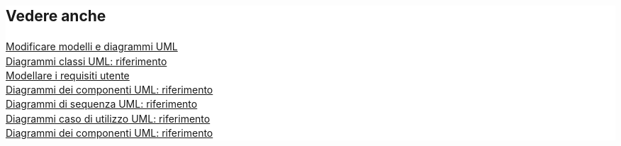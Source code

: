 ## <a name="see-also"></a>Vedere anche  
 [Modificare modelli e diagrammi UML](../modeling/edit-uml-models-and-diagrams.md)   
 [Diagrammi classi UML: riferimento](../modeling/uml-class-diagrams-reference.md)   
 [Modellare i requisiti utente](../modeling/model-user-requirements.md)   
 [Diagrammi dei componenti UML: riferimento](../modeling/uml-component-diagrams-reference.md)   
 [Diagrammi di sequenza UML: riferimento](../modeling/uml-sequence-diagrams-reference.md)   
 [Diagrammi caso di utilizzo UML: riferimento](../modeling/uml-use-case-diagrams-reference.md)   
 [Diagrammi dei componenti UML: riferimento](../modeling/uml-component-diagrams-reference.md)



